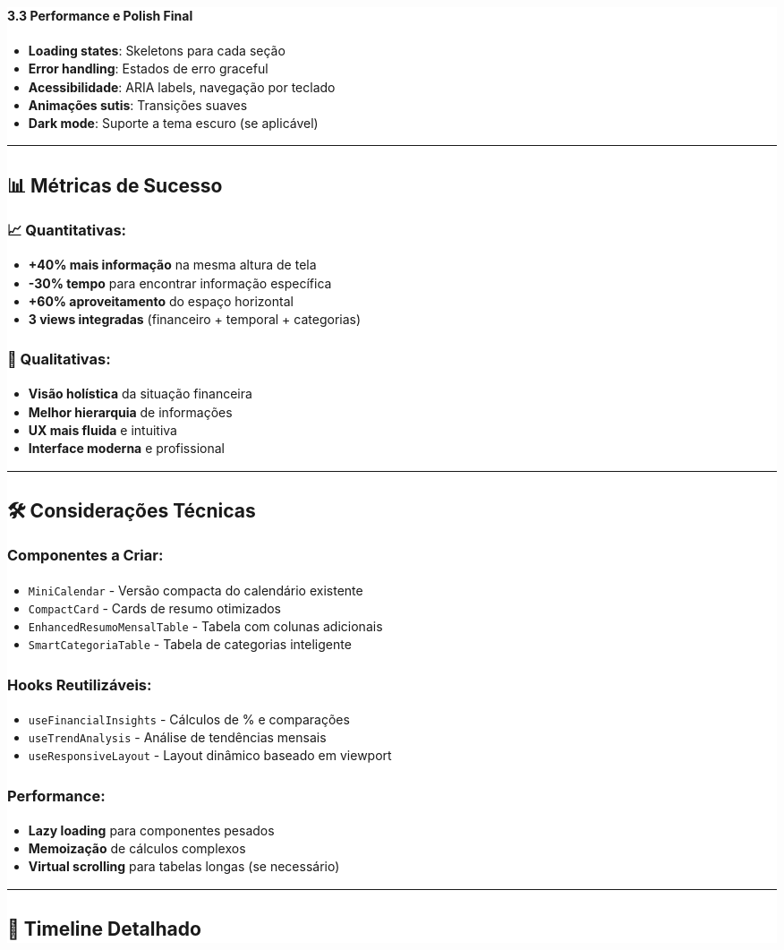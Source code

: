 #### 3.3 Performance e Polish Final

- **Loading states**: Skeletons para cada seção
- **Error handling**: Estados de erro graceful
- **Acessibilidade**: ARIA labels, navegação por teclado
- **Animações sutis**: Transições suaves
- **Dark mode**: Suporte a tema escuro (se aplicável)

---

## 📊 Métricas de Sucesso

### 📈 Quantitativas:

- **+40% mais informação** na mesma altura de tela
- **-30% tempo** para encontrar informação específica
- **+60% aproveitamento** do espaço horizontal
- **3 views integradas** (financeiro + temporal + categorias)

### 🎨 Qualitativas:

- **Visão holística** da situação financeira
- **Melhor hierarquia** de informações
- **UX mais fluida** e intuitiva
- **Interface moderna** e profissional

---

## 🛠️ Considerações Técnicas

### Componentes a Criar:

- `MiniCalendar` - Versão compacta do calendário existente
- `CompactCard` - Cards de resumo otimizados
- `EnhancedResumoMensalTable` - Tabela com colunas adicionais
- `SmartCategoriaTable` - Tabela de categorias inteligente

### Hooks Reutilizáveis:

- `useFinancialInsights` - Cálculos de % e comparações
- `useTrendAnalysis` - Análise de tendências mensais
- `useResponsiveLayout` - Layout dinâmico baseado em viewport

### Performance:

- **Lazy loading** para componentes pesados
- **Memoização** de cálculos complexos
- **Virtual scrolling** para tabelas longas (se necessário)

---

## 📅 Timeline Detalhado
